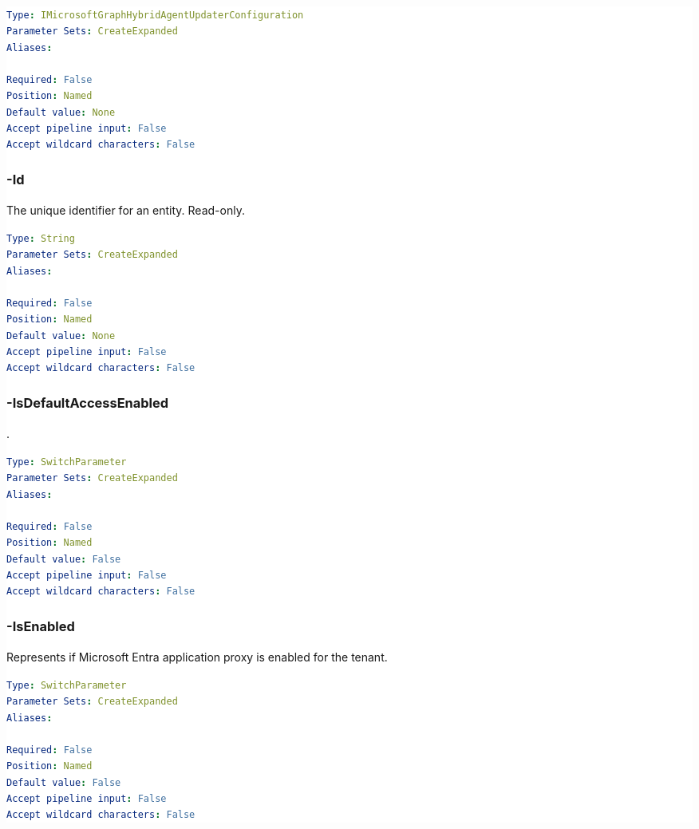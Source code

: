 ```yaml
Type: IMicrosoftGraphHybridAgentUpdaterConfiguration
Parameter Sets: CreateExpanded
Aliases:

Required: False
Position: Named
Default value: None
Accept pipeline input: False
Accept wildcard characters: False
```

### -Id
The unique identifier for an entity.
Read-only.

```yaml
Type: String
Parameter Sets: CreateExpanded
Aliases:

Required: False
Position: Named
Default value: None
Accept pipeline input: False
Accept wildcard characters: False
```

### -IsDefaultAccessEnabled
.

```yaml
Type: SwitchParameter
Parameter Sets: CreateExpanded
Aliases:

Required: False
Position: Named
Default value: False
Accept pipeline input: False
Accept wildcard characters: False
```

### -IsEnabled
Represents if Microsoft Entra application proxy is enabled for the tenant.

```yaml
Type: SwitchParameter
Parameter Sets: CreateExpanded
Aliases:

Required: False
Position: Named
Default value: False
Accept pipeline input: False
Accept wildcard characters: False
```
